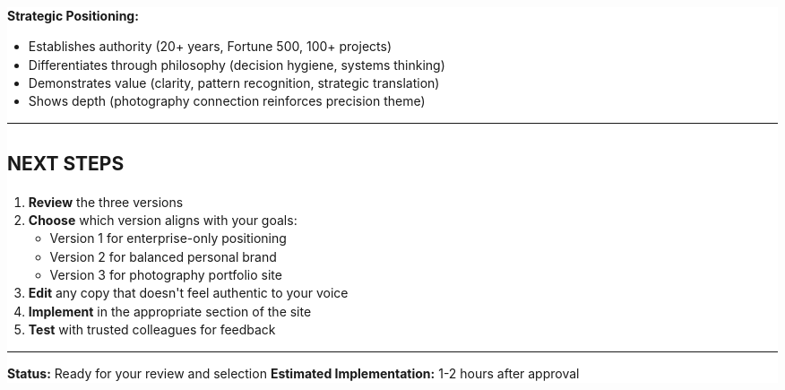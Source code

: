 **Strategic Positioning:**
- Establishes authority (20+ years, Fortune 500, 100+ projects)
- Differentiates through philosophy (decision hygiene, systems thinking)
- Demonstrates value (clarity, pattern recognition, strategic translation)
- Shows depth (photography connection reinforces precision theme)

---

## NEXT STEPS

1. **Review** the three versions
2. **Choose** which version aligns with your goals:
   - Version 1 for enterprise-only positioning
   - Version 2 for balanced personal brand
   - Version 3 for photography portfolio site
3. **Edit** any copy that doesn't feel authentic to your voice
4. **Implement** in the appropriate section of the site
5. **Test** with trusted colleagues for feedback

---

**Status:** Ready for your review and selection
**Estimated Implementation:** 1-2 hours after approval

